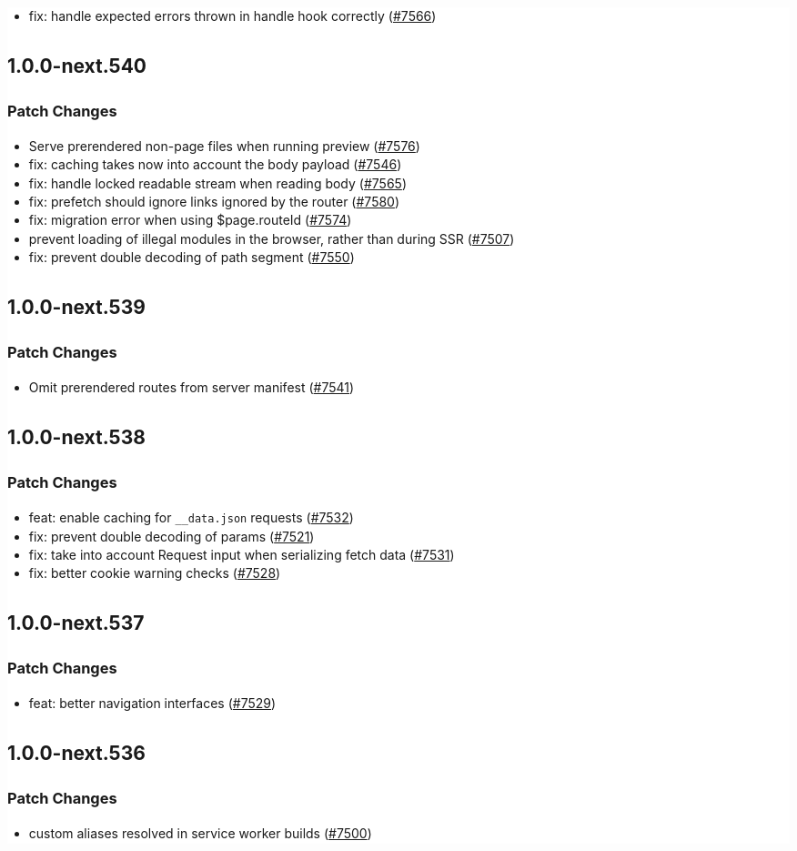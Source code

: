 - fix: handle expected errors thrown in handle hook correctly ([#7566](https://github.com/sveltejs/kit/pull/7566))

## 1.0.0-next.540

### Patch Changes

- Serve prerendered non-page files when running preview ([#7576](https://github.com/sveltejs/kit/pull/7576))
- fix: caching takes now into account the body payload ([#7546](https://github.com/sveltejs/kit/pull/7546))
- fix: handle locked readable stream when reading body ([#7565](https://github.com/sveltejs/kit/pull/7565))
- fix: prefetch should ignore links ignored by the router ([#7580](https://github.com/sveltejs/kit/pull/7580))
- fix: migration error when using $page.routeId ([#7574](https://github.com/sveltejs/kit/pull/7574))
- prevent loading of illegal modules in the browser, rather than during SSR ([#7507](https://github.com/sveltejs/kit/pull/7507))
- fix: prevent double decoding of path segment ([#7550](https://github.com/sveltejs/kit/pull/7550))

## 1.0.0-next.539

### Patch Changes

- Omit prerendered routes from server manifest ([#7541](https://github.com/sveltejs/kit/pull/7541))

## 1.0.0-next.538

### Patch Changes

- feat: enable caching for `__data.json` requests ([#7532](https://github.com/sveltejs/kit/pull/7532))
- fix: prevent double decoding of params ([#7521](https://github.com/sveltejs/kit/pull/7521))
- fix: take into account Request input when serializing fetch data ([#7531](https://github.com/sveltejs/kit/pull/7531))
- fix: better cookie warning checks ([#7528](https://github.com/sveltejs/kit/pull/7528))

## 1.0.0-next.537

### Patch Changes

- feat: better navigation interfaces ([#7529](https://github.com/sveltejs/kit/pull/7529))

## 1.0.0-next.536

### Patch Changes

- custom aliases resolved in service worker builds ([#7500](https://github.com/sveltejs/kit/pull/7500))
